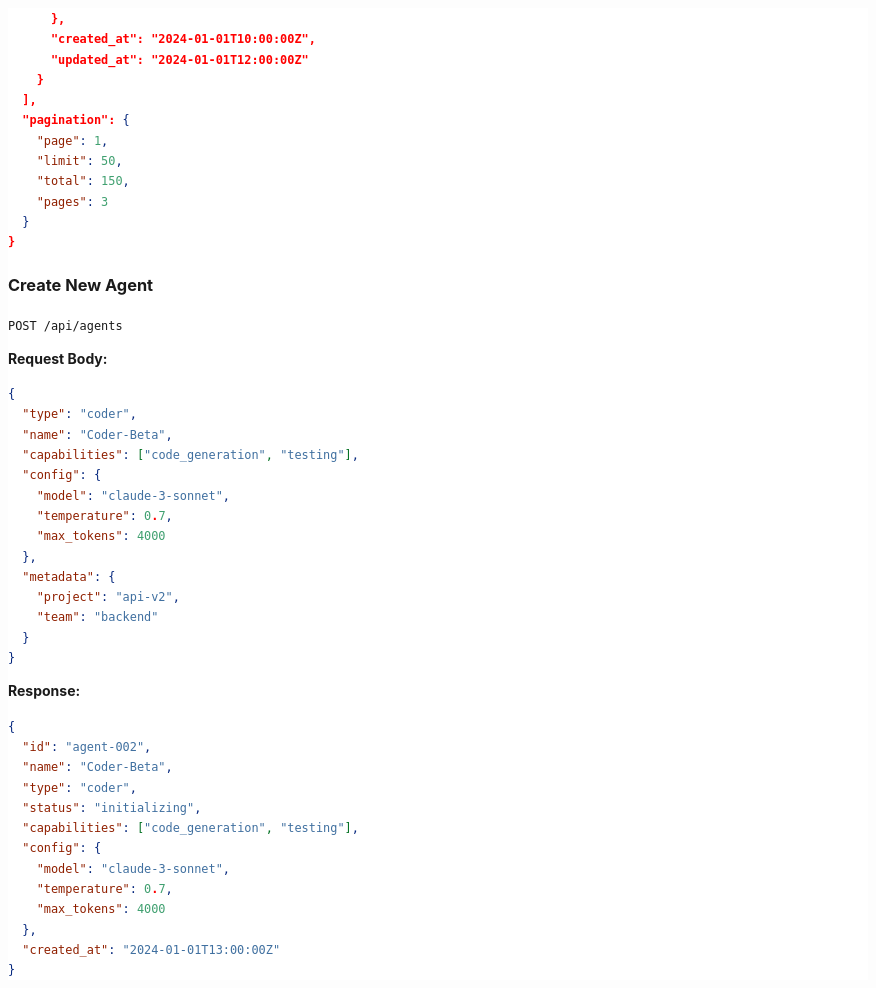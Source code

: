 ```json
      },
      "created_at": "2024-01-01T10:00:00Z",
      "updated_at": "2024-01-01T12:00:00Z"
    }
  ],
  "pagination": {
    "page": 1,
    "limit": 50,
    "total": 150,
    "pages": 3
  }
}
```

### Create New Agent

```http
POST /api/agents
```

**Request Body:**

```json
{
  "type": "coder",
  "name": "Coder-Beta",
  "capabilities": ["code_generation", "testing"],
  "config": {
    "model": "claude-3-sonnet",
    "temperature": 0.7,
    "max_tokens": 4000
  },
  "metadata": {
    "project": "api-v2",
    "team": "backend"
  }
}
```

**Response:**

```json
{
  "id": "agent-002",
  "name": "Coder-Beta",
  "type": "coder",
  "status": "initializing",
  "capabilities": ["code_generation", "testing"],
  "config": {
    "model": "claude-3-sonnet",
    "temperature": 0.7,
    "max_tokens": 4000
  },
  "created_at": "2024-01-01T13:00:00Z"
}
```
